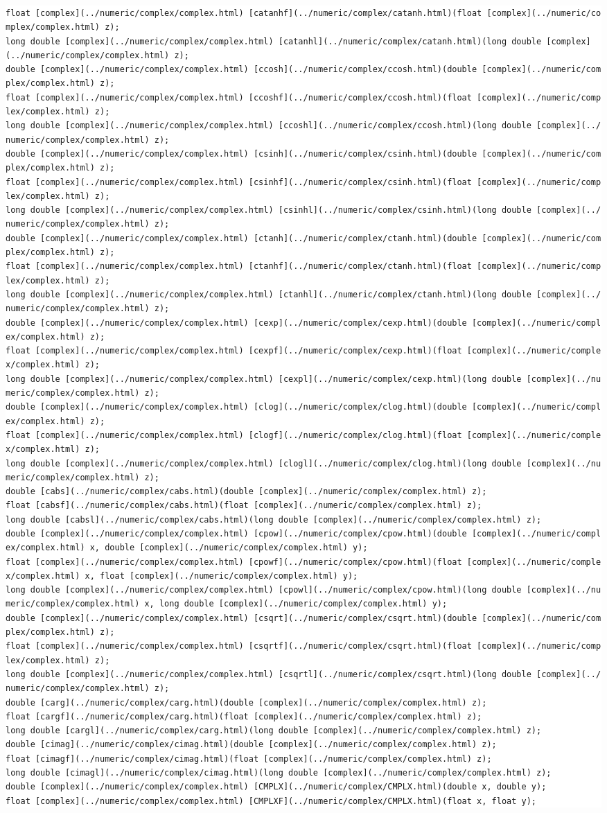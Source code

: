     float [complex](../numeric/complex/complex.html) [catanhf](../numeric/complex/catanh.html)(float [complex](../numeric/complex/complex.html) z);
    long double [complex](../numeric/complex/complex.html) [catanhl](../numeric/complex/catanh.html)(long double [complex](../numeric/complex/complex.html) z);
    double [complex](../numeric/complex/complex.html) [ccosh](../numeric/complex/ccosh.html)(double [complex](../numeric/complex/complex.html) z);
    float [complex](../numeric/complex/complex.html) [ccoshf](../numeric/complex/ccosh.html)(float [complex](../numeric/complex/complex.html) z);
    long double [complex](../numeric/complex/complex.html) [ccoshl](../numeric/complex/ccosh.html)(long double [complex](../numeric/complex/complex.html) z);
    double [complex](../numeric/complex/complex.html) [csinh](../numeric/complex/csinh.html)(double [complex](../numeric/complex/complex.html) z);
    float [complex](../numeric/complex/complex.html) [csinhf](../numeric/complex/csinh.html)(float [complex](../numeric/complex/complex.html) z);
    long double [complex](../numeric/complex/complex.html) [csinhl](../numeric/complex/csinh.html)(long double [complex](../numeric/complex/complex.html) z);
    double [complex](../numeric/complex/complex.html) [ctanh](../numeric/complex/ctanh.html)(double [complex](../numeric/complex/complex.html) z);
    float [complex](../numeric/complex/complex.html) [ctanhf](../numeric/complex/ctanh.html)(float [complex](../numeric/complex/complex.html) z);
    long double [complex](../numeric/complex/complex.html) [ctanhl](../numeric/complex/ctanh.html)(long double [complex](../numeric/complex/complex.html) z);
    double [complex](../numeric/complex/complex.html) [cexp](../numeric/complex/cexp.html)(double [complex](../numeric/complex/complex.html) z);
    float [complex](../numeric/complex/complex.html) [cexpf](../numeric/complex/cexp.html)(float [complex](../numeric/complex/complex.html) z);
    long double [complex](../numeric/complex/complex.html) [cexpl](../numeric/complex/cexp.html)(long double [complex](../numeric/complex/complex.html) z);
    double [complex](../numeric/complex/complex.html) [clog](../numeric/complex/clog.html)(double [complex](../numeric/complex/complex.html) z);
    float [complex](../numeric/complex/complex.html) [clogf](../numeric/complex/clog.html)(float [complex](../numeric/complex/complex.html) z);
    long double [complex](../numeric/complex/complex.html) [clogl](../numeric/complex/clog.html)(long double [complex](../numeric/complex/complex.html) z);
    double [cabs](../numeric/complex/cabs.html)(double [complex](../numeric/complex/complex.html) z);
    float [cabsf](../numeric/complex/cabs.html)(float [complex](../numeric/complex/complex.html) z);
    long double [cabsl](../numeric/complex/cabs.html)(long double [complex](../numeric/complex/complex.html) z);
    double [complex](../numeric/complex/complex.html) [cpow](../numeric/complex/cpow.html)(double [complex](../numeric/complex/complex.html) x, double [complex](../numeric/complex/complex.html) y);
    float [complex](../numeric/complex/complex.html) [cpowf](../numeric/complex/cpow.html)(float [complex](../numeric/complex/complex.html) x, float [complex](../numeric/complex/complex.html) y);
    long double [complex](../numeric/complex/complex.html) [cpowl](../numeric/complex/cpow.html)(long double [complex](../numeric/complex/complex.html) x, long double [complex](../numeric/complex/complex.html) y);
    double [complex](../numeric/complex/complex.html) [csqrt](../numeric/complex/csqrt.html)(double [complex](../numeric/complex/complex.html) z);
    float [complex](../numeric/complex/complex.html) [csqrtf](../numeric/complex/csqrt.html)(float [complex](../numeric/complex/complex.html) z);
    long double [complex](../numeric/complex/complex.html) [csqrtl](../numeric/complex/csqrt.html)(long double [complex](../numeric/complex/complex.html) z);
    double [carg](../numeric/complex/carg.html)(double [complex](../numeric/complex/complex.html) z);
    float [cargf](../numeric/complex/carg.html)(float [complex](../numeric/complex/complex.html) z);
    long double [cargl](../numeric/complex/carg.html)(long double [complex](../numeric/complex/complex.html) z);
    double [cimag](../numeric/complex/cimag.html)(double [complex](../numeric/complex/complex.html) z);
    float [cimagf](../numeric/complex/cimag.html)(float [complex](../numeric/complex/complex.html) z);
    long double [cimagl](../numeric/complex/cimag.html)(long double [complex](../numeric/complex/complex.html) z);
    double [complex](../numeric/complex/complex.html) [CMPLX](../numeric/complex/CMPLX.html)(double x, double y);
    float [complex](../numeric/complex/complex.html) [CMPLXF](../numeric/complex/CMPLX.html)(float x, float y);